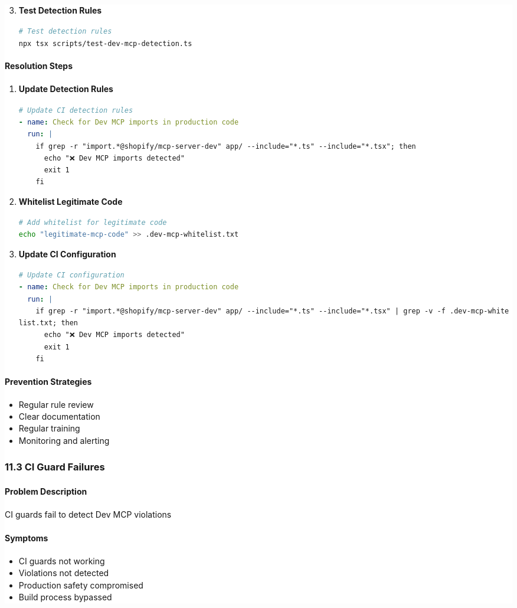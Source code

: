 3. **Test Detection Rules**
   ```bash
   # Test detection rules
   npx tsx scripts/test-dev-mcp-detection.ts
   ```

#### Resolution Steps

1. **Update Detection Rules**
   ```yaml
   # Update CI detection rules
   - name: Check for Dev MCP imports in production code
     run: |
       if grep -r "import.*@shopify/mcp-server-dev" app/ --include="*.ts" --include="*.tsx"; then
         echo "❌ Dev MCP imports detected"
         exit 1
       fi
   ```

2. **Whitelist Legitimate Code**
   ```bash
   # Add whitelist for legitimate code
   echo "legitimate-mcp-code" >> .dev-mcp-whitelist.txt
   ```

3. **Update CI Configuration**
   ```yaml
   # Update CI configuration
   - name: Check for Dev MCP imports in production code
     run: |
       if grep -r "import.*@shopify/mcp-server-dev" app/ --include="*.ts" --include="*.tsx" | grep -v -f .dev-mcp-whitelist.txt; then
         echo "❌ Dev MCP imports detected"
         exit 1
       fi
   ```

#### Prevention Strategies
- Regular rule review
- Clear documentation
- Regular training
- Monitoring and alerting

### 11.3 CI Guard Failures

#### Problem Description
CI guards fail to detect Dev MCP violations

#### Symptoms
- CI guards not working
- Violations not detected
- Production safety compromised
- Build process bypassed
